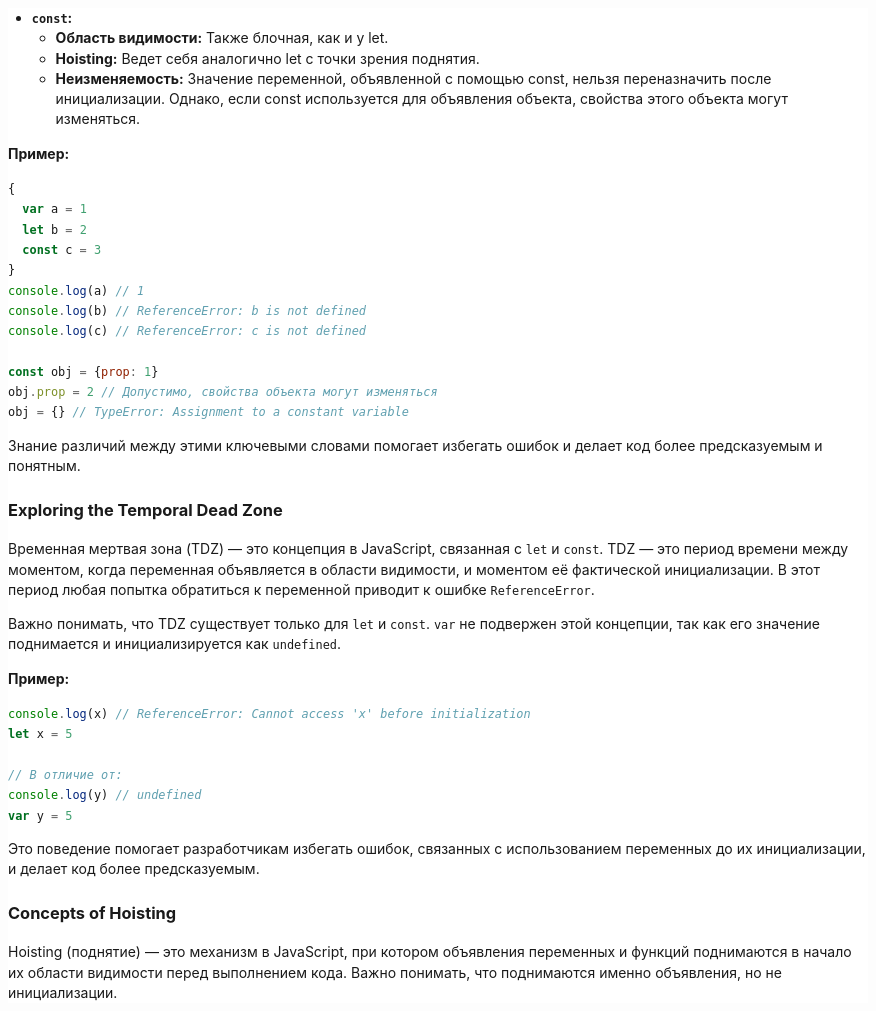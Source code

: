 - **`const`:**
  - **Область видимости:** Также блочная, как и у let.
  - **Hoisting:** Ведет себя аналогично let с точки зрения поднятия.
  - **Неизменяемость:** Значение переменной, объявленной с помощью const, нельзя переназначить после инициализации. Однако, если const используется для объявления объекта, свойства этого объекта могут изменяться.

**Пример:**

```javascript
{
  var a = 1
  let b = 2
  const c = 3
}
console.log(a) // 1
console.log(b) // ReferenceError: b is not defined
console.log(c) // ReferenceError: c is not defined

const obj = {prop: 1}
obj.prop = 2 // Допустимо, свойства объекта могут изменяться
obj = {} // TypeError: Assignment to a constant variable
```

Знание различий между этими ключевыми словами помогает избегать ошибок и делает код более предсказуемым и понятным.

### Exploring the Temporal Dead Zone

Временная мертвая зона (TDZ) — это концепция в JavaScript, связанная с `let` и `const`. TDZ — это период времени между моментом, когда переменная объявляется в области видимости, и моментом её фактической инициализации. В этот период любая попытка обратиться к переменной приводит к ошибке `ReferenceError`.

Важно понимать, что TDZ существует только для `let` и `const`. `var` не подвержен этой концепции, так как его значение поднимается и инициализируется как `undefined`.

**Пример:**

```javascript
console.log(x) // ReferenceError: Cannot access 'x' before initialization
let x = 5

// В отличие от:
console.log(y) // undefined
var y = 5
```

Это поведение помогает разработчикам избегать ошибок, связанных с использованием переменных до их инициализации, и делает код более предсказуемым.

### Concepts of Hoisting

Hoisting (поднятие) — это механизм в JavaScript, при котором объявления переменных и функций поднимаются в начало их области видимости перед выполнением кода. Важно понимать, что поднимаются именно объявления, но не инициализации.
